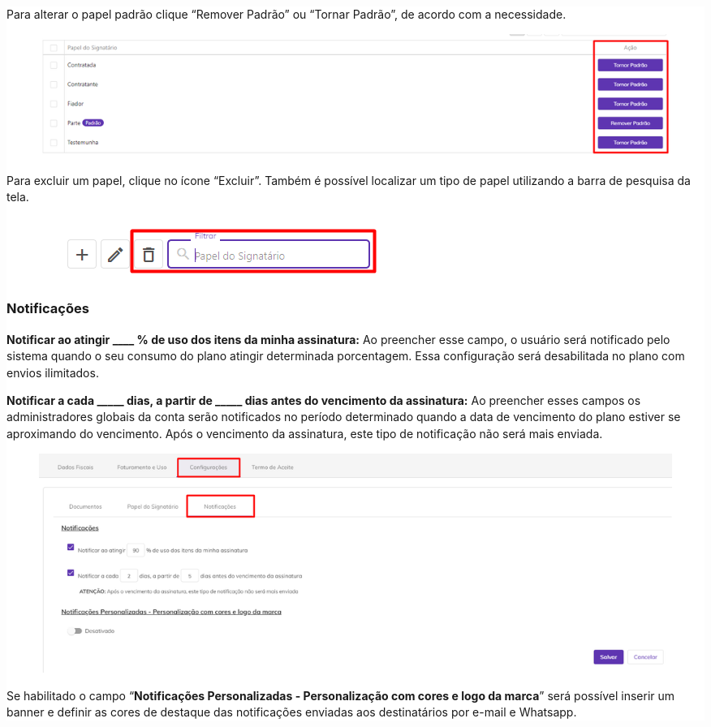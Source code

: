 Para alterar o papel padrão clique “Remover Padrão” ou “Tornar Padrão”, de acordo com a necessidade.

<figure><img src="../../.gitbook/assets/conta19.png" alt=""><figcaption></figcaption></figure>

Para excluir um papel, clique no ícone “Excluir”. Também é possível localizar um tipo de papel utilizando a barra de pesquisa da tela. &#x20;

<figure><img src="../../.gitbook/assets/conta20.png" alt=""><figcaption></figcaption></figure>

### Notificações

**Notificar ao atingir \_\_\_\_ % de uso dos itens da minha assinatura:** Ao preencher esse campo, o usuário será notificado pelo sistema quando o seu consumo do plano atingir determinada porcentagem. Essa configuração será desabilitada no plano com envios ilimitados.

**Notificar a cada \_\_\_\_\_ dias, a partir de \_\_\_\_\_ dias antes do vencimento da assinatura:** Ao preencher esses campos os administradores globais da conta serão notificados no período determinado quando a data de vencimento do plano estiver se aproximando do vencimento. Após o vencimento da assinatura, este tipo de notificação não será mais enviada.

<figure><img src="../../.gitbook/assets/conta21.png" alt=""><figcaption></figcaption></figure>

Se habilitado o campo “**Notificações Personalizadas - Personalização com cores e logo da marca**” será possível inserir um banner e definir as cores de destaque das notificações enviadas aos destinatários por e-mail e Whatsapp.
